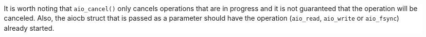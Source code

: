 
It is worth noting that `aio_cancel()` only cancels operations that are in progress and it is not guaranteed that the operation will be canceled. Also, the aiocb struct that is passed as a parameter should have the operation (`aio_read`, `aio_write` or `aio_fsync`) already started.

